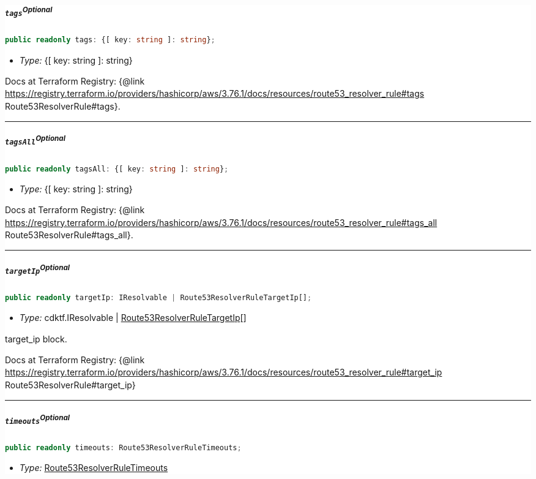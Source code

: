 ##### `tags`<sup>Optional</sup> <a name="tags" id="@cdktf/aws-cdk.route53ResolverRule.Route53ResolverRuleConfig.property.tags"></a>

```typescript
public readonly tags: {[ key: string ]: string};
```

- *Type:* {[ key: string ]: string}

Docs at Terraform Registry: {@link https://registry.terraform.io/providers/hashicorp/aws/3.76.1/docs/resources/route53_resolver_rule#tags Route53ResolverRule#tags}.

---

##### `tagsAll`<sup>Optional</sup> <a name="tagsAll" id="@cdktf/aws-cdk.route53ResolverRule.Route53ResolverRuleConfig.property.tagsAll"></a>

```typescript
public readonly tagsAll: {[ key: string ]: string};
```

- *Type:* {[ key: string ]: string}

Docs at Terraform Registry: {@link https://registry.terraform.io/providers/hashicorp/aws/3.76.1/docs/resources/route53_resolver_rule#tags_all Route53ResolverRule#tags_all}.

---

##### `targetIp`<sup>Optional</sup> <a name="targetIp" id="@cdktf/aws-cdk.route53ResolverRule.Route53ResolverRuleConfig.property.targetIp"></a>

```typescript
public readonly targetIp: IResolvable | Route53ResolverRuleTargetIp[];
```

- *Type:* cdktf.IResolvable | <a href="#@cdktf/aws-cdk.route53ResolverRule.Route53ResolverRuleTargetIp">Route53ResolverRuleTargetIp</a>[]

target_ip block.

Docs at Terraform Registry: {@link https://registry.terraform.io/providers/hashicorp/aws/3.76.1/docs/resources/route53_resolver_rule#target_ip Route53ResolverRule#target_ip}

---

##### `timeouts`<sup>Optional</sup> <a name="timeouts" id="@cdktf/aws-cdk.route53ResolverRule.Route53ResolverRuleConfig.property.timeouts"></a>

```typescript
public readonly timeouts: Route53ResolverRuleTimeouts;
```

- *Type:* <a href="#@cdktf/aws-cdk.route53ResolverRule.Route53ResolverRuleTimeouts">Route53ResolverRuleTimeouts</a>
